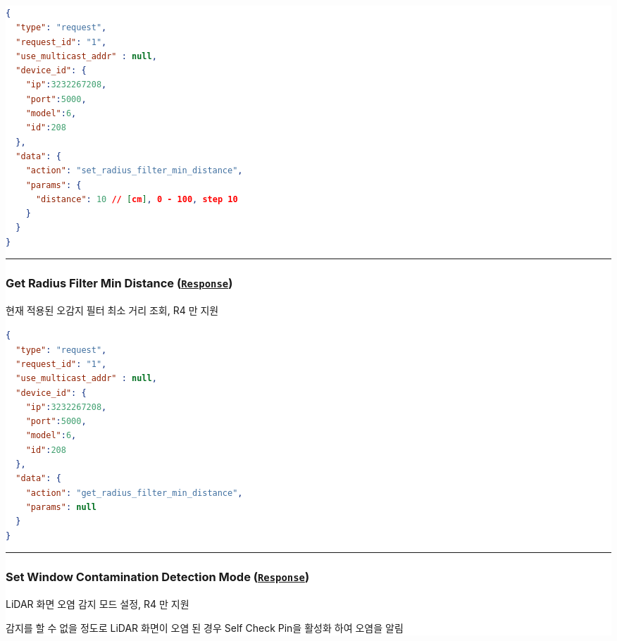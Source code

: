 ```json
{
  "type": "request",
  "request_id": "1",
  "use_multicast_addr" : null,
  "device_id": {
    "ip":3232267208,
    "port":5000,
    "model":6,
    "id":208
  },
  "data": {
    "action": "set_radius_filter_min_distance",
    "params": {
      "distance": 10 // [cm], 0 - 100, step 10
    }
  }
}
```

---

### Get Radius Filter Min Distance ([`Response`](response.md#get-radius-filter-min-distance-reqeust))

현재 적용된 오감지 필터 최소 거리 조회, R4 만 지원

```json
{
  "type": "request",
  "request_id": "1",
  "use_multicast_addr" : null,
  "device_id": {
    "ip":3232267208,
    "port":5000,
    "model":6,
    "id":208
  },
  "data": {
    "action": "get_radius_filter_min_distance",
    "params": null
  }
}
```

---

### Set Window Contamination Detection Mode ([`Response`](response.md#default-response))

LiDAR 화면 오염 감지 모드 설정, R4 만 지원

감지를 할 수 없을 정도로 LiDAR 화면이 오염 된 경우 Self Check Pin을 활성화 하여 오염을 알림
